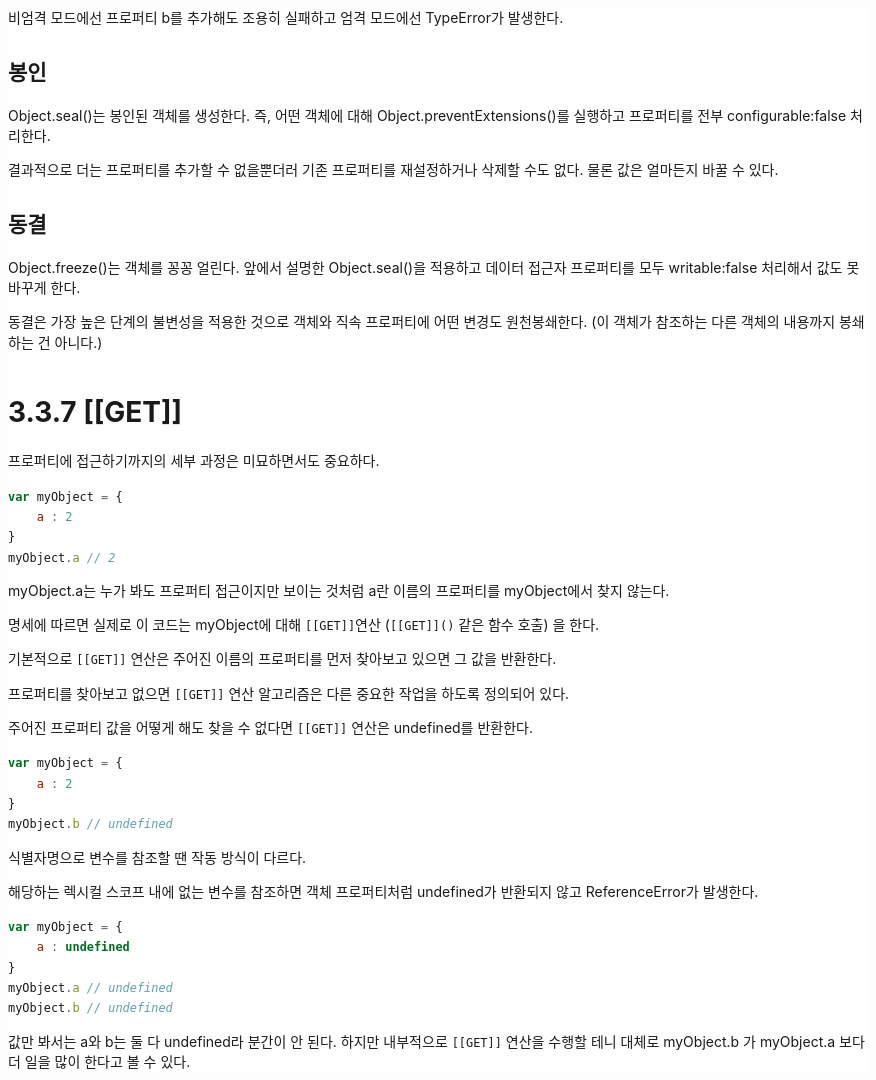 비엄격 모드에선 프로퍼티 b를 추가해도 조용히 실패하고 엄격 모드에선 TypeError가 발생한다.

## 봉인

Object.seal()는 봉인된 객체를 생성한다. 즉, 어떤 객체에 대해 Object.preventExtensions()를 실행하고 프로퍼티를 전부 configurable:false 처리한다.

결과적으로 더는 프로퍼티를 추가할 수 없을뿐더러 기존 프로퍼티를 재설정하거나 삭제할 수도 없다. 물론 값은 얼마든지 바꿀 수 있다.

## 동결

Object.freeze()는 객체를 꽁꽁 얼린다. 앞에서 설명한 Object.seal()을 적용하고 데이터 접근자 프로퍼티를 모두 writable:false 처리해서 값도 못 바꾸게 한다.

동결은 가장 높은 단계의 불변성을 적용한 것으로 객체와 직속 프로퍼티에 어떤 변경도 원천봉쇄한다. (이 객체가 참조하는 다른 객체의 내용까지 봉쇄하는 건 아니다.)

# 3.3.7 [[GET]]

프로퍼티에 접근하기까지의 세부 과정은 미묘하면서도 중요하다.

```js
var myObject = {
    a : 2
}
myObject.a // 2
```

myObject.a는 누가 봐도 프로퍼티 접근이지만 보이는 것처럼 a란 이름의 프로퍼티를 myObject에서 찾지 않는다.

명세에 따르면 실제로 이 코드는 myObject에 대해 `[[GET]]`연산 (`[[GET]]()` 같은 함수 호출) 을 한다.

기본적으로 `[[GET]]` 연산은 주어진 이름의 프로퍼티를 먼저 찾아보고 있으면 그 값을 반환한다. 

프로퍼티를 찾아보고 없으면 `[[GET]]` 연산 알고리즘은 다른 중요한 작업을 하도록 정의되어 있다.

주어진 프로퍼티 값을 어떻게 해도 찾을 수 없다면 `[[GET]]` 연산은 undefined를 반환한다.

```js
var myObject = {
    a : 2
}
myObject.b // undefined
```

식별자명으로 변수를 참조할 땐 작동 방식이 다르다. 

해당하는 렉시컬 스코프 내에 없는 변수를 참조하면 객체 프로퍼티처럼 undefined가 반환되지 않고 ReferenceError가 발생한다.

```js
var myObject = {
    a : undefined
}
myObject.a // undefined
myObject.b // undefined
```

값만 봐서는 a와 b는 둘 다 undefined라 분간이 안 된다. 하지만 내부적으로 `[[GET]]` 연산을 수행할 테니 대체로 myObject.b 가 myObject.a 보다 더 일을 많이 한다고 볼 수 있다.
